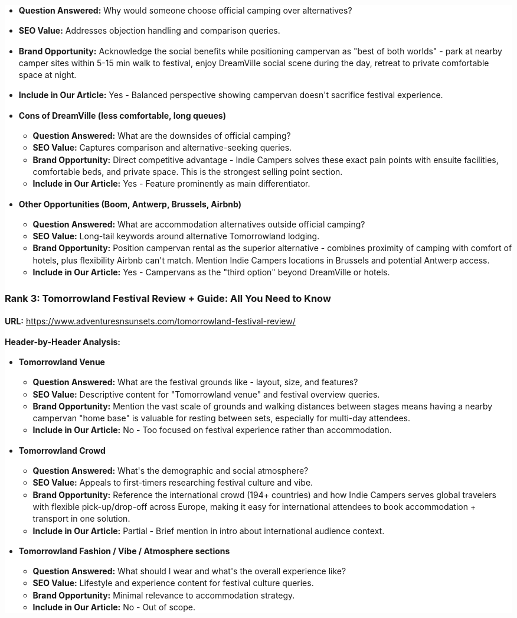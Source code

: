   - **Question Answered:** Why would someone choose official camping over alternatives?
  - **SEO Value:** Addresses objection handling and comparison queries.
  - **Brand Opportunity:** Acknowledge the social benefits while positioning campervan as "best of both worlds" - park at nearby camper sites within 5-15 min walk to festival, enjoy DreamVille social scene during the day, retreat to private comfortable space at night.
  - **Include in Our Article:** Yes - Balanced perspective showing campervan doesn't sacrifice festival experience.

- **Cons of DreamVille (less comfortable, long queues)**

  - **Question Answered:** What are the downsides of official camping?
  - **SEO Value:** Captures comparison and alternative-seeking queries.
  - **Brand Opportunity:** Direct competitive advantage - Indie Campers solves these exact pain points with ensuite facilities, comfortable beds, and private space. This is the strongest selling point section.
  - **Include in Our Article:** Yes - Feature prominently as main differentiator.

- **Other Opportunities (Boom, Antwerp, Brussels, Airbnb)**
  - **Question Answered:** What are accommodation alternatives outside official camping?
  - **SEO Value:** Long-tail keywords around alternative Tomorrowland lodging.
  - **Brand Opportunity:** Position campervan rental as the superior alternative - combines proximity of camping with comfort of hotels, plus flexibility Airbnb can't match. Mention Indie Campers locations in Brussels and potential Antwerp access.
  - **Include in Our Article:** Yes - Campervans as the "third option" beyond DreamVille or hotels.

### Rank 3: Tomorrowland Festival Review + Guide: All You Need to Know

**URL:** https://www.adventuresnsunsets.com/tomorrowland-festival-review/

**Header-by-Header Analysis:**

- **Tomorrowland Venue**

  - **Question Answered:** What are the festival grounds like - layout, size, and features?
  - **SEO Value:** Descriptive content for "Tomorrowland venue" and festival overview queries.
  - **Brand Opportunity:** Mention the vast scale of grounds and walking distances between stages means having a nearby campervan "home base" is valuable for resting between sets, especially for multi-day attendees.
  - **Include in Our Article:** No - Too focused on festival experience rather than accommodation.

- **Tomorrowland Crowd**

  - **Question Answered:** What's the demographic and social atmosphere?
  - **SEO Value:** Appeals to first-timers researching festival culture and vibe.
  - **Brand Opportunity:** Reference the international crowd (194+ countries) and how Indie Campers serves global travelers with flexible pick-up/drop-off across Europe, making it easy for international attendees to book accommodation + transport in one solution.
  - **Include in Our Article:** Partial - Brief mention in intro about international audience context.

- **Tomorrowland Fashion / Vibe / Atmosphere sections**
  - **Question Answered:** What should I wear and what's the overall experience like?
  - **SEO Value:** Lifestyle and experience content for festival culture queries.
  - **Brand Opportunity:** Minimal relevance to accommodation strategy.
  - **Include in Our Article:** No - Out of scope.
